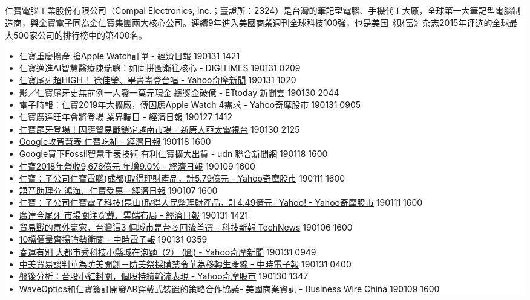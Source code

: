 仁寶電腦工業股份有限公司（Compal Electronics, Inc.；臺證所：2324）是台灣的筆記型電腦、手機代工大廠，全球第一大筆記型電腦制造商，與金寶電子同為金仁寶集團兩大核心公司。連續9年進入美國商業週刊全球科技100強，也是美国《财富》杂志2015年评选的全球最大500家公司的排行榜中的第400名。
- [仁寶重慶擴產 搶Apple Watch訂單 - 經濟日報](https://money.udn.com/money/story/5612/3624862 "仁寶重慶擴產 搶Apple Watch訂單 - 經濟日報") 190131 1421
- [仁寶邁進AI智慧醫療陳瑞聰：如同拼圖漸往核心 - DIGITIMES](https://www.digitimes.com.tw/iot/article.asp?cat=158&id=0000553072_9QRL4Y7R82GVO514B1XD8 "仁寶邁進AI智慧醫療陳瑞聰：如同拼圖漸往核心 - DIGITIMES") 190131 0209
- [仁寶尾牙超HIGH！ 徐佳瑩、畢書盡登台唱 - Yahoo奇摩新聞](https://tw.news.yahoo.com/%E4%BB%81%E5%AF%B6%E5%B0%BE%E7%89%99%E8%B6%85high-%E5%BE%90%E4%BD%B3%E7%91%A9-%E7%95%A2%E6%9B%B8%E7%9B%A1%E7%99%BB%E5%8F%B0%E5%94%B1-163054276.html "仁寶尾牙超HIGH！ 徐佳瑩、畢書盡登台唱 - Yahoo奇摩新聞") 190131 1020
- [影／仁寶尾牙史無前例一人發一萬元現金 總獎金破億 - ETtoday 新聞雲](https://www.ettoday.net/news/20190130/1369960.htm "影／仁寶尾牙史無前例一人發一萬元現金 總獎金破億 - ETtoday 新聞雲") 190130 2044
- [電子時報：仁寶2019年大擴廠，傳因應Apple Watch 4需求 - Yahoo奇摩股市](https://tw.stock.yahoo.com/news/%E9%9B%BB%E5%AD%90%E6%99%82%E5%A0%B1-%E4%BB%81%E5%AF%B62019%E5%B9%B4%E5%A4%A7%E6%93%B4%E5%BB%A0-%E5%82%B3%E5%9B%A0%E6%87%89apple-watch-4%E9%9C%80%E6%B1%82-010551964.html "電子時報：仁寶2019年大擴廠，傳因應Apple Watch 4需求 - Yahoo奇摩股市") 190131 0905
- [仁寶廣達旺年會將登場 業界矚目 - 經濟日報](https://money.udn.com/money/story/5612/3617318 "仁寶廣達旺年會將登場 業界矚目 - 經濟日報") 190127 1412
- [仁寶尾牙登場！因應貿易戰鎖定越南市場 - 新唐人亞太電視台](http://www.ntdtv.com.tw/b5/20190130/video/239240.html?%E4%BB%81%E5%AF%B6%E5%B0%BE%E7%89%99%E7%99%BB%E5%A0%B4%EF%BC%81%E5%9B%A0%E6%87%89%E8%B2%BF%E6%98%93%E6%88%B0%E9%8E%96%E5%AE%9A%E8%B6%8A%E5%8D%97%E5%B8%82%E5%A0%B4 "仁寶尾牙登場！因應貿易戰鎖定越南市場 - 新唐人亞太電視台") 190130 2125
- [Google攻智慧表 仁寶吃補 - 經濟日報](https://money.udn.com/money/story/5710/3601935 "Google攻智慧表 仁寶吃補 - 經濟日報") 190118 1600
- [Google買下Fossil智慧手表技術 有利仁寶擴大出貨 - udn 聯合新聞網](https://udn.com/news/story/7240/3601812 "Google買下Fossil智慧手表技術 有利仁寶擴大出貨 - udn 聯合新聞網") 190118 1600
- [仁寶2018年營收9,676億元 年增9.0% - 經濟日報](https://money.udn.com/money/story/5710/3583483 "仁寶2018年營收9,676億元 年增9.0% - 經濟日報") 190109 1600
- [仁寶：子公司仁寶電腦(成都)取得理財產品，計5.79億元 - Yahoo奇摩股市](https://tw.stock.yahoo.com/news/%E4%BB%81%E5%AF%B6-%E5%AD%90%E5%85%AC%E5%8F%B8%E4%BB%81%E5%AF%B6%E9%9B%BB%E8%85%A6-%E6%88%90%E9%83%BD-%E5%8F%96%E5%BE%97%E7%90%86%E8%B2%A1%E7%94%A2%E5%93%81-%E8%A8%885-083923600.html "仁寶：子公司仁寶電腦(成都)取得理財產品，計5.79億元 - Yahoo奇摩股市") 190111 1600
- [語音助理夯 鴻海、仁寶受惠 - 經濟日報](https://money.udn.com/money/story/5710/3579844 "語音助理夯 鴻海、仁寶受惠 - 經濟日報") 190107 1600
- [仁寶：子公司仁寶電子科技(昆山)取得人民幣理財產品，計4.49億元- Yahoo! - Yahoo奇摩股市](https://tw.stock.yahoo.com/news/%E4%BB%81%E5%AF%B6-%E5%AD%90%E5%85%AC%E5%8F%B8%E4%BB%81%E5%AF%B6%E9%9B%BB%E5%AD%90%E7%A7%91%E6%8A%80-%E6%98%86%E5%B1%B1-%E5%8F%96%E5%BE%97%E4%BA%BA%E6%B0%91%E5%B9%A3%E7%90%86%E8%B2%A1%E7%94%A2%E5%93%81-%E8%A8%884-084153966.html "仁寶：子公司仁寶電子科技(昆山)取得人民幣理財產品，計4.49億元- Yahoo! - Yahoo奇摩股市") 190111 1600
- [廣達今尾牙 市場關注穿戴、雲端布局 - 經濟日報](https://money.udn.com/money/story/5612/3624860 "廣達今尾牙 市場關注穿戴、雲端布局 - 經濟日報") 190131 1421
- [貿易戰的意外贏家，台灣這3 個城市是台商回流首選 - 科技新報 TechNews](https://technews.tw/2019/01/06/trade-war-taiwanese-businessmen-return-to-taiwan/ "貿易戰的意外贏家，台灣這3 個城市是台商回流首選 - 科技新報 TechNews") 190106 1600
- [10檔價量齊揚強勢衝關 - 中時電子報](https://www.chinatimes.com/newspapers/20190131000380-260206 "10檔價量齊揚強勢衝關 - 中時電子報") 190131 0359
- [春運有別 大都市秀科技小縣城在泡麵（2） (圖) - Yahoo奇摩新聞](https://tw.news.yahoo.com/%E6%98%A5%E9%81%8B%E6%9C%89%E5%88%A5-%E5%A4%A7%E9%83%BD%E5%B8%82%E7%A7%80%E7%A7%91%E6%8A%80%E5%B0%8F%E7%B8%A3%E5%9F%8E%E5%9C%A8%E6%B3%A1%E9%BA%B5-2-%E5%9C%96-014901948.html "春運有別 大都市秀科技小縣城在泡麵（2） (圖) - Yahoo奇摩新聞") 190131 0949
- [中美貿易談判華為防美開鍘－防美祭採購禁令華為移轉生產線 - 中時電子報](https://www.chinatimes.com/newspapers/20190131000097-260309 "中美貿易談判華為防美開鍘－防美祭採購禁令華為移轉生產線 - 中時電子報") 190131 0400
- [盤後分析：台股小紅封關，個股持續輪流表現 - Yahoo奇摩股市](https://tw.stock.yahoo.com/news/%E7%9B%A4%E5%BE%8C%E5%88%86%E6%9E%90-%E5%8F%B0%E8%82%A1%E5%B0%8F%E7%B4%85%E5%B0%81%E9%97%9C-%E5%80%8B%E8%82%A1%E6%8C%81%E7%BA%8C%E8%BC%AA%E6%B5%81%E8%A1%A8%E7%8F%BE-054729739.html "盤後分析：台股小紅封關，個股持續輪流表現 - Yahoo奇摩股市") 190130 1347
- [WaveOptics和仁寶簽訂開發AR穿戴式裝置的策略合作協議- 美國商業資訊 - Business Wire China](http://www.businesswirechina.com/hk/news/39488.html "WaveOptics和仁寶簽訂開發AR穿戴式裝置的策略合作協議- 美國商業資訊 - Business Wire China") 190109 1600
